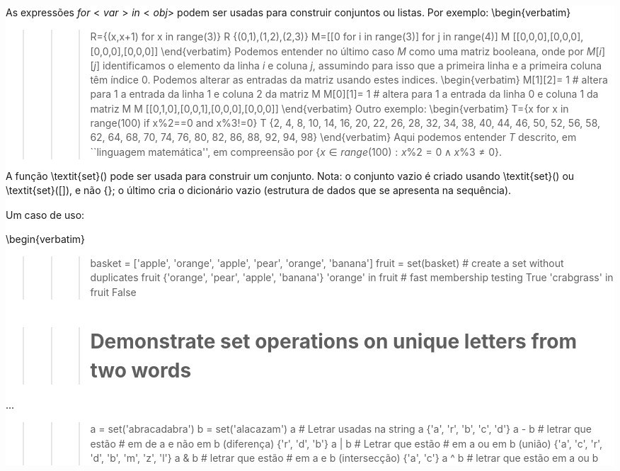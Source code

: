 As expressões $for <var> in <obj>$ podem ser usadas para construir conjuntos ou listas. Por exemplo:
\begin{verbatim}
>>> R={(x,x+1) for x in range(3)}
>>> R
{(0,1),(1,2),(2,3)}
>>> M=[[0 for i in range(3)] for j in range(4)]
>>> M
[[0,0,0],[0,0,0],[0,0,0],[0,0,0]]
\end{verbatim}
Podemos entender no último caso $M$ como uma matriz booleana, onde por $M[i][j]$ identificamos o elemento da linha $i$ e coluna $j$, assumindo para isso que a primeira linha e a primeira coluna têm índice 0. Podemos alterar as entradas da matriz usando estes indices.
\begin{verbatim}
>>> M[1][2]= 1 # altera para 1 a entrada da linha 1 e coluna 2 da matriz M
>>> M[0][1]= 1 # altera para 1 a entrada da linha 0 e coluna 1 da matriz M
>>> M
[[0,1,0],[0,0,1],[0,0,0],[0,0,0]]
\end{verbatim}
Outro exemplo:
\begin{verbatim}
>>> T={x for x in range(100) if x%2==0 and x%3!=0}
>>> T
{2, 4, 8, 10, 14, 16, 20, 22, 26, 28, 32, 34, 38, 40, 44, 46, 50, 52, 56, 
58, 62, 64, 68, 70, 74, 76, 80, 82, 86, 88, 92, 94, 98}
\end{verbatim}
Aqui podemos entender $T$ descrito, em ``linguagem matemática'', em compreensão por $\{x\in range(100): x\%2=0 \wedge x\%3\neq0\}$.

A função \textit{set}() pode ser usada para construir um conjunto. Nota: o conjunto vazio é criado usando \textit{set}() ou \textit{set}([]), e não $\{\}$; o último cria o dicionário vazio (estrutura de dados que se apresenta na sequência).

Um caso de uso:

\begin{verbatim}
>>> basket = ['apple', 'orange', 'apple', 'pear', 'orange', 'banana']
>>> fruit = set(basket)               # create a set without duplicates
>>> fruit
{'orange', 'pear', 'apple', 'banana'}
>>> 'orange' in fruit                 # fast membership testing
True
>>> 'crabgrass' in fruit
False

>>> # Demonstrate set operations on unique letters from two words
...
>>> a = set('abracadabra')
>>> b = set('alacazam')
>>> a                                  # Letrar usadas na string a
{'a', 'r', 'b', 'c', 'd'}
>>> a - b                              # letrar que estão 
                                       # em de a e não em b (diferença)
{'r', 'd', 'b'}
>>> a | b                              # Letrar que estão 
                                       # em a ou em  b (união)
{'a', 'c', 'r', 'd', 'b', 'm', 'z', 'l'}
>>> a & b                              # letrar que estão 
                                       # em a e b (intersecção)
{'a', 'c'}
>>> a ^ b                              # letrar que estão em a ou b